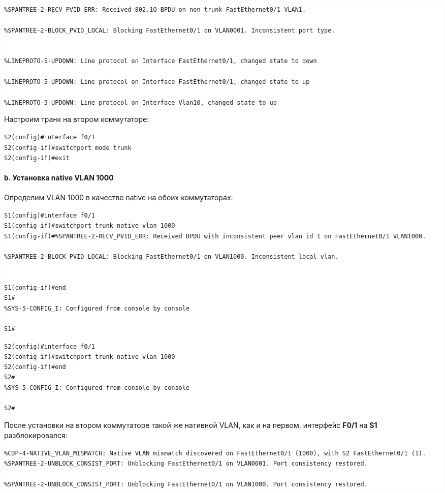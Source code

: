 ```text
%SPANTREE-2-RECV_PVID_ERR: Received 802.1Q BPDU on non trunk FastEthernet0/1 VLAN1.

%SPANTREE-2-BLOCK_PVID_LOCAL: Blocking FastEthernet0/1 on VLAN0001. Inconsistent port type.


%LINEPROTO-5-UPDOWN: Line protocol on Interface FastEthernet0/1, changed state to down

%LINEPROTO-5-UPDOWN: Line protocol on Interface FastEthernet0/1, changed state to up

%LINEPROTO-5-UPDOWN: Line protocol on Interface Vlan10, changed state to up
```

Настроим транк на втором коммутаторе:

```text
S2(config)#interface f0/1
S2(config-if)#switchport mode trunk
S2(config-if)#exit
```

#### b. Установка native VLAN 1000

Определим VLAN 1000 в качестве native на обоих коммутаторах:

```text
S1(config)#interface f0/1
S1(config-if)#switchport trunk native vlan 1000
S1(config-if)#%SPANTREE-2-RECV_PVID_ERR: Received BPDU with inconsistent peer vlan id 1 on FastEthernet0/1 VLAN1000.

%SPANTREE-2-BLOCK_PVID_LOCAL: Blocking FastEthernet0/1 on VLAN1000. Inconsistent local vlan.


S1(config-if)#end
S1#
%SYS-5-CONFIG_I: Configured from console by console

S1#
```

```text
S2(config)#interface f0/1
S2(config-if)#switchport trunk native vlan 1000
S2(config-if)#end
S2#
%SYS-5-CONFIG_I: Configured from console by console

S2#
```

После установки на втором коммутаторе такой же нативной VLAN, как и на первом,
интерфейс **F0/1** на  **S1** разблокировался:

```text
%CDP-4-NATIVE_VLAN_MISMATCH: Native VLAN mismatch discovered on FastEthernet0/1 (1000), with S2 FastEthernet0/1 (1).
%SPANTREE-2-UNBLOCK_CONSIST_PORT: Unblocking FastEthernet0/1 on VLAN0001. Port consistency restored.

%SPANTREE-2-UNBLOCK_CONSIST_PORT: Unblocking FastEthernet0/1 on VLAN1000. Port consistency restored.
```
